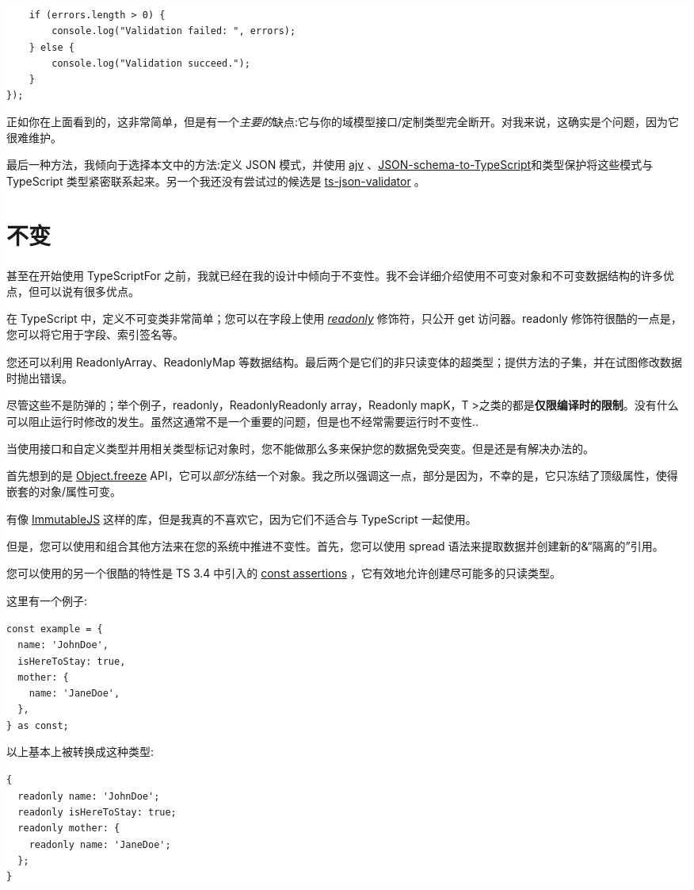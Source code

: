 ```
    if (errors.length > 0) {
        console.log("Validation failed: ", errors);
    } else {
        console.log("Validation succeed.");
    }
});
```

正如你在上面看到的，这非常简单，但是有一个*主要的*缺点:它与你的域模型接口/定制类型完全断开。对我来说，这确实是个问题，因为它很难维护。

最后一种方法，我倾向于选择本文中的方法:定义 JSON 模式，并使用 [ajv](https://github.com/epoberezkin/ajv) 、[JSON-schema-to-TypeScript](https://github.com/bcherny/json-schema-to-typescript)和类型保护将这些模式与 TypeScript 类型紧密联系起来。另一个我还没有尝试过的候选是 [ts-json-validator](https://github.com/ostrowr/ts-json-validator) 。

# 不变

甚至在开始使用 TypeScriptFor 之前，我就已经在我的设计中倾向于不变性。我不会详细介绍使用不可变对象和不可变数据结构的许多优点，但可以说有很多优点。

在 TypeScript 中，定义不可变类非常简单；您可以在字段上使用 [*readonly*](https://www.typescriptlang.org/docs/handbook/classes.html#readonly-modifier) 修饰符，只公开 get 访问器。readonly 修饰符很酷的一点是，您可以将它用于字段、索引签名等。

您还可以利用 ReadonlyArray、ReadonlyMap 等数据结构。最后两个是它们的非只读变体的超类型；提供方法的子集，并在试图修改数据时抛出错误。

尽管这些不是防弹的；举个例子，readonly，Readonly<t class="ae mk" href="https://www.typescriptlang.org/docs/handbook/release-notes/typescript-3-4.html#a-new-syntax-for-readonlyarray" rel="noopener ugc nofollow" target="_blank">Readonly array<T>，Readonly mapK，T >之类的都是**仅限编译时的限制**。没有什么可以阻止运行时修改的发生。虽然这通常不是一个重要的问题，但是也不经常需要运行时不变性..</t>

当使用接口和自定义类型并用相关类型标记对象时，您不能做那么多来保护您的数据免受突变。但是还是有解决办法的。

首先想到的是 [Object.freeze](https://developer.mozilla.org/en-US/docs/Web/JavaScript/Reference/Global_Objects/Object/freeze) API，它可以*部分*冻结一个对象。我之所以强调这一点，部分是因为，不幸的是，它只冻结了顶级属性，使得嵌套的对象/属性可变。

有像 [ImmutableJS](https://immutable-js.github.io/immutable-js/) 这样的库，但是我真的不喜欢它，因为它们不适合与 TypeScript 一起使用。

但是，您可以使用和组合其他方法来在您的系统中推进不变性。首先，您可以使用 spread 语法来提取数据并创建新的&“隔离的”引用。

您可以使用的另一个很酷的特性是 TS 3.4 中引入的 [const assertions](https://mariusschulz.com/blog/const-assertions-in-literal-expressions-in-typescript) ，它有效地允许创建尽可能多的只读类型。

这里有一个例子:

```
const example = {
  name: 'JohnDoe',
  isHereToStay: true,
  mother: {
    name: 'JaneDoe',
  },
} as const;
```

以上基本上被转换成这种类型:

```
{
  readonly name: 'JohnDoe';
  readonly isHereToStay: true;
  readonly mother: {
    readonly name: 'JaneDoe';
  };
}
```

